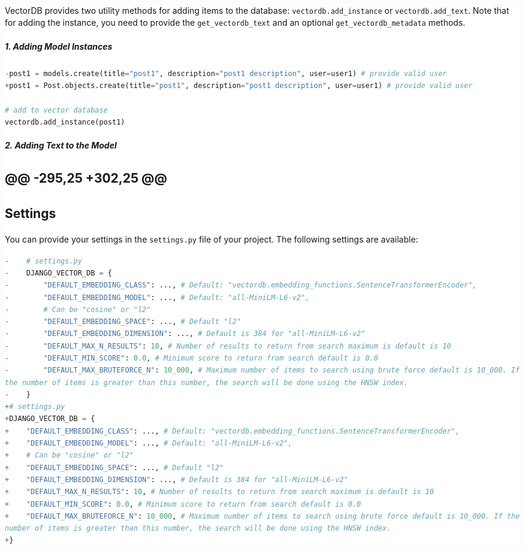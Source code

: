  VectorDB provides two utility methods for adding items to the database: `vectordb.add_instance` or `vectordb.add_text`. Note that for adding the instance, you need to provide the `get_vectordb_text` and an optional `get_vectordb_metadata` methods.
 
 ##### 1. Adding Model Instances
 
 ```python
-post1 = models.create(title="post1", description="post1 description", user=user1) # provide valid user
+post1 = Post.objects.create(title="post1", description="post1 description", user=user1) # provide valid user
 
 # add to vector database
 vectordb.add_instance(post1)
 ```
 
 ##### 2. Adding Text to the Model
 
@@ -295,25 +302,25 @@
 ---
 
 ## Settings
 
 You can provide your settings in the `settings.py` file of your project. The following settings are available:
 
 ```python
-    # settings.py
-    DJANGO_VECTOR_DB = {
-        "DEFAULT_EMBEDDING_CLASS": ..., # Default: "vectordb.embedding_functions.SentenceTransformerEncoder",
-        "DEFAULT_EMBEDDING_MODEL": ..., # Default: "all-MiniLM-L6-v2",
-        # Can be "cosine" or "l2"
-        "DEFAULT_EMBEDDING_SPACE": ..., # Default "l2"
-        "DEFAULT_EMBEDDING_DIMENSION": ..., # Default is 384 for "all-MiniLM-L6-v2"
-        "DEFAULT_MAX_N_RESULTS": 10, # Number of results to return from search maximum is default is 10
-        "DEFAULT_MIN_SCORE": 0.0, # Minimum score to return from search default is 0.0
-        "DEFAULT_MAX_BRUTEFORCE_N": 10_000, # Maximum number of items to search using brute force default is 10_000. If the number of items is greater than this number, the search will be done using the HNSW index.
-    }
+# settings.py
+DJANGO_VECTOR_DB = {
+    "DEFAULT_EMBEDDING_CLASS": ..., # Default: "vectordb.embedding_functions.SentenceTransformerEncoder",
+    "DEFAULT_EMBEDDING_MODEL": ..., # Default: "all-MiniLM-L6-v2",
+    # Can be "cosine" or "l2"
+    "DEFAULT_EMBEDDING_SPACE": ..., # Default "l2"
+    "DEFAULT_EMBEDDING_DIMENSION": ..., # Default is 384 for "all-MiniLM-L6-v2"
+    "DEFAULT_MAX_N_RESULTS": 10, # Number of results to return from search maximum is default is 10
+    "DEFAULT_MIN_SCORE": 0.0, # Minimum score to return from search default is 0.0
+    "DEFAULT_MAX_BRUTEFORCE_N": 10_000, # Maximum number of items to search using brute force default is 10_000. If the number of items is greater than this number, the search will be done using the HNSW index.
+}
 ```
 